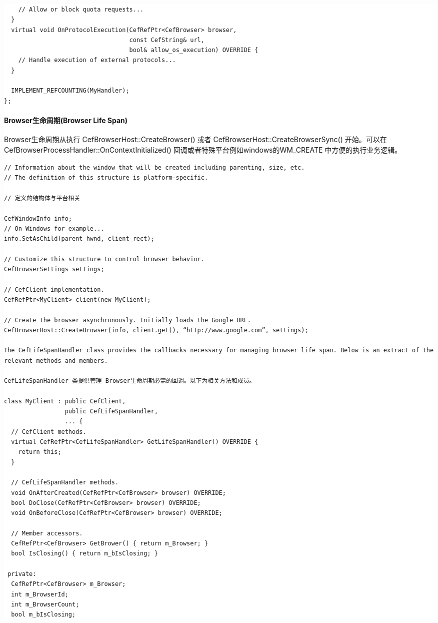 ```
    // Allow or block quota requests...
  }
  virtual void OnProtocolExecution(CefRefPtr<CefBrowser> browser,
                                   const CefString& url,
                                   bool& allow_os_execution) OVERRIDE {
    // Handle execution of external protocols...
  }

  IMPLEMENT_REFCOUNTING(MyHandler);
};
```

#### <a name="browser-life-span"></a>Browser生命周期(Browser Life Span)

Browser生命周期从执行 CefBrowserHost::CreateBrowser() 或者 CefBrowserHost::CreateBrowserSync() 开始。可以在CefBrowserProcessHandler::OnContextInitialized() 回调或者特殊平台例如windows的WM_CREATE 中方便的执行业务逻辑。

```
// Information about the window that will be created including parenting, size, etc.
// The definition of this structure is platform-specific.

// 定义的结构体与平台相关

CefWindowInfo info;
// On Windows for example...
info.SetAsChild(parent_hwnd, client_rect);

// Customize this structure to control browser behavior.
CefBrowserSettings settings;

// CefClient implementation.
CefRefPtr<MyClient> client(new MyClient);

// Create the browser asynchronously. Initially loads the Google URL.
CefBrowserHost::CreateBrowser(info, client.get(), “http://www.google.com”, settings);

The CefLifeSpanHandler class provides the callbacks necessary for managing browser life span. Below is an extract of the relevant methods and members.

CefLifeSpanHandler 类提供管理 Browser生命周期必需的回调。以下为相关方法和成员。

class MyClient : public CefClient,
                 public CefLifeSpanHandler,
                 ... {
  // CefClient methods.
  virtual CefRefPtr<CefLifeSpanHandler> GetLifeSpanHandler() OVERRIDE {
    return this;
  }

  // CefLifeSpanHandler methods.
  void OnAfterCreated(CefRefPtr<CefBrowser> browser) OVERRIDE;
  bool DoClose(CefRefPtr<CefBrowser> browser) OVERRIDE;
  void OnBeforeClose(CefRefPtr<CefBrowser> browser) OVERRIDE;

  // Member accessors.
  CefRefPtr<CefBrowser> GetBrower() { return m_Browser; }
  bool IsClosing() { return m_bIsClosing; }

 private:
  CefRefPtr<CefBrowser> m_Browser;
  int m_BrowserId;
  int m_BrowserCount;
  bool m_bIsClosing;
```